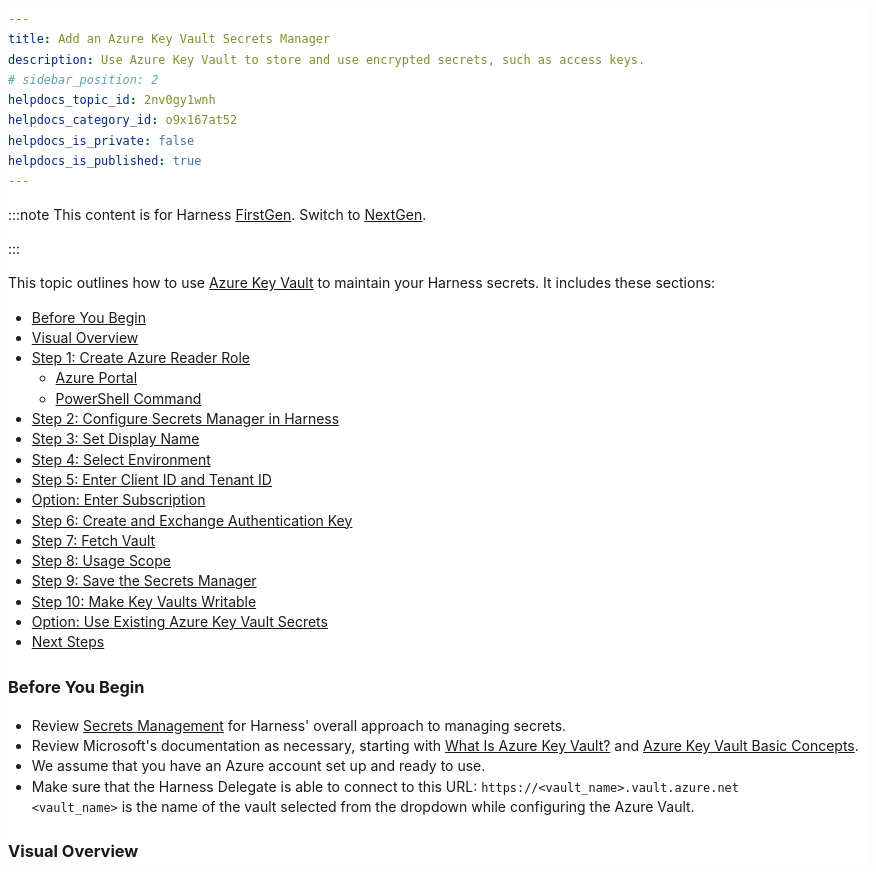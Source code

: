 ```yaml
---
title: Add an Azure Key Vault Secrets Manager
description: Use Azure Key Vault to store and use encrypted secrets, such as access keys.
# sidebar_position: 2
helpdocs_topic_id: 2nv0gy1wnh
helpdocs_category_id: o9x167at52
helpdocs_is_private: false
helpdocs_is_published: true
---
```



:::note
This content is for Harness [FirstGen](../../../../getting-started/harness-first-gen-vs-harness-next-gen.md). Switch to [NextGen](../../../../platform/6_Security/8-azure-key-vault.md).

:::

This topic outlines how to use [Azure Key Vault](https://docs.microsoft.com/en-us/azure/key-vault/key-vault-whatis) to maintain your Harness secrets. It includes these sections:

* [Before You Begin](#before_you_begin)
* [Visual Overview](#visual_overview)
* [Step 1: Create Azure Reader Role](#step_1_create_azure_reader_role)
	+ [Azure Portal](#azure_portal)
	+ [PowerShell Command](#power_shell_command)
* [Step 2: Configure Secrets Manager in Harness](#step_2_configure_secrets_manager_in_harness)
* [Step 3: Set Display Name](#step_3_set_display_name)
* [Step 4: Select Environment](#step_4_select_environment)
* [Step 5: Enter Client ID and Tenant ID](#step_5_enter_client_id_and_tenant_id)
* [Option: Enter Subscription](#option_enter_subscription)
* [Step 6: Create and Exchange Authentication Key](#step_6_create_and_exchange_authentication_key)
* [Step 7: Fetch Vault](#step_7_fetch_vault)
* [Step 8: Usage Scope](#step_8_usage_scope)
* [Step 9: Save the Secrets Manager](#step_9_save_the_secrets_manager)
* [Step 10: Make Key Vaults Writable](#step_10_make_key_vaults_writable)
* [Option: Use Existing Azure Key Vault Secrets](#option_use_existing_azure_key_vault_secrets)
* [Next Steps](#next_steps)

### Before You Begin

* Review [Secrets Management](secret-management.md) for Harness' overall approach to managing secrets.
* Review Microsoft's documentation as necessary, starting with [What Is Azure Key Vault?](https://docs.microsoft.com/en-us/azure/key-vault/key-vault-overview) and [Azure Key Vault Basic Concepts](https://docs.microsoft.com/en-us/azure/key-vault/key-vault-whatis).
* We assume that you have an Azure account set up and ready to use.
* Make sure that the Harness Delegate is able to connect to this URL: `https://<vault_name>.vault.azure.net`  
`<vault_name>` is the name of the vault selected from the dropdown while configuring the Azure Vault.

### Visual Overview
